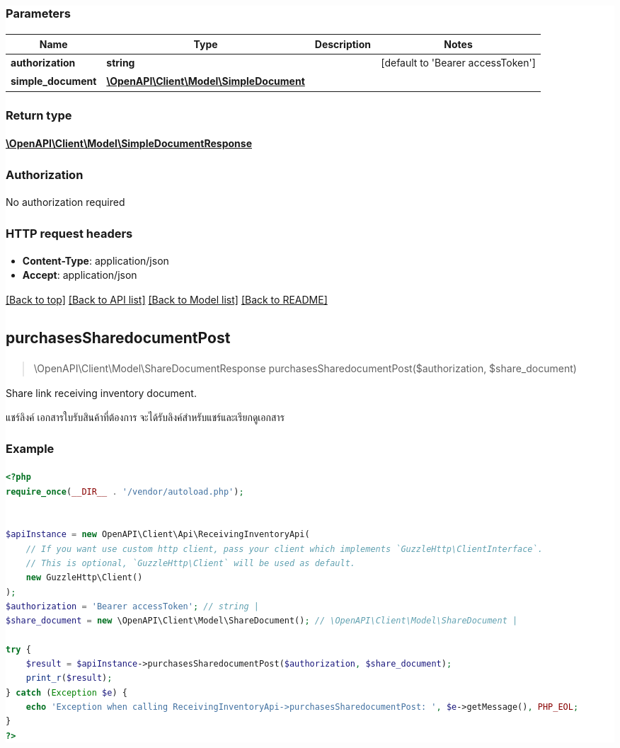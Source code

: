 ### Parameters


Name | Type | Description  | Notes
------------- | ------------- | ------------- | -------------
 **authorization** | **string**|  | [default to &#39;Bearer accessToken&#39;]
 **simple_document** | [**\OpenAPI\Client\Model\SimpleDocument**](../Model/SimpleDocument.md)|  |

### Return type

[**\OpenAPI\Client\Model\SimpleDocumentResponse**](../Model/SimpleDocumentResponse.md)

### Authorization

No authorization required

### HTTP request headers

- **Content-Type**: application/json
- **Accept**: application/json

[[Back to top]](#) [[Back to API list]](../../README.md#documentation-for-api-endpoints)
[[Back to Model list]](../../README.md#documentation-for-models)
[[Back to README]](../../README.md)


## purchasesSharedocumentPost

> \OpenAPI\Client\Model\ShareDocumentResponse purchasesSharedocumentPost($authorization, $share_document)

Share link receiving inventory document.

แชร์ลิงค์ เอกสารใบรับสินค้าที่ต้องการ จะได้รับลิงค์สำหรับแชร์และเรียกดูเอกสาร

### Example

```php
<?php
require_once(__DIR__ . '/vendor/autoload.php');


$apiInstance = new OpenAPI\Client\Api\ReceivingInventoryApi(
    // If you want use custom http client, pass your client which implements `GuzzleHttp\ClientInterface`.
    // This is optional, `GuzzleHttp\Client` will be used as default.
    new GuzzleHttp\Client()
);
$authorization = 'Bearer accessToken'; // string | 
$share_document = new \OpenAPI\Client\Model\ShareDocument(); // \OpenAPI\Client\Model\ShareDocument | 

try {
    $result = $apiInstance->purchasesSharedocumentPost($authorization, $share_document);
    print_r($result);
} catch (Exception $e) {
    echo 'Exception when calling ReceivingInventoryApi->purchasesSharedocumentPost: ', $e->getMessage(), PHP_EOL;
}
?>
```
